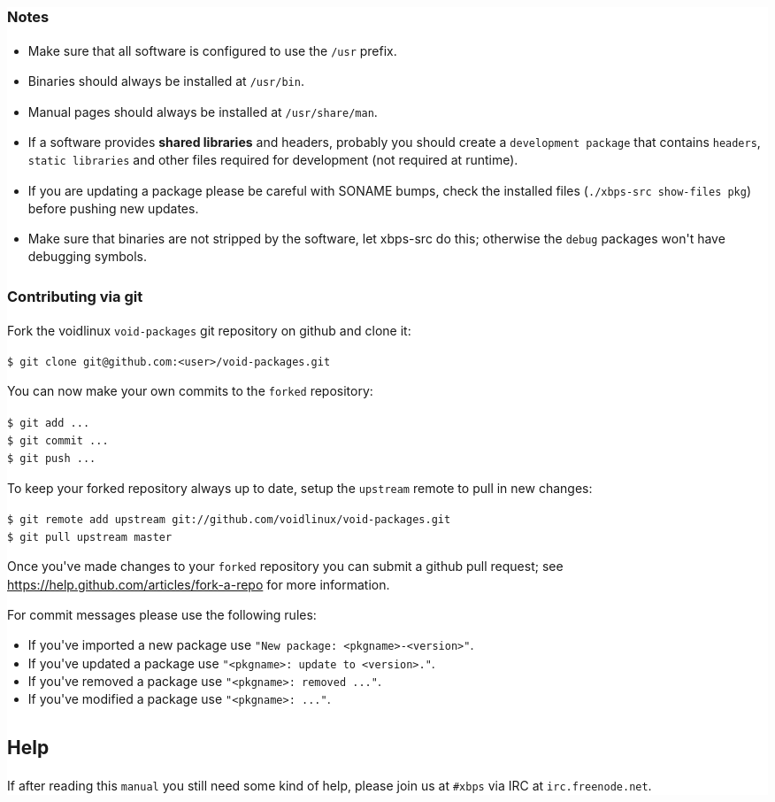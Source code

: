 <a id="notes"></a>
### Notes

- Make sure that all software is configured to use the `/usr` prefix.

- Binaries should always be installed at `/usr/bin`.

- Manual pages should always be installed at `/usr/share/man`.

- If a software provides **shared libraries** and headers, probably you should
create a `development package` that contains `headers`, `static libraries`
and other files required for development (not required at runtime).

- If you are updating a package please be careful with SONAME bumps, check
the installed files (`./xbps-src show-files pkg`) before pushing new updates.

- Make sure that binaries are not stripped by the software, let xbps-src do this;
otherwise the `debug` packages won't have debugging symbols.

<a id="contributing"></a>
### Contributing via git

Fork the voidlinux `void-packages` git repository on github and clone it:

    $ git clone git@github.com:<user>/void-packages.git

You can now make your own commits to the `forked` repository:

    $ git add ...
    $ git commit ...
    $ git push ...

To keep your forked repository always up to date, setup the `upstream` remote
to pull in new changes:

    $ git remote add upstream git://github.com/voidlinux/void-packages.git
    $ git pull upstream master

Once you've made changes to your `forked` repository you can submit
a github pull request; see https://help.github.com/articles/fork-a-repo for more information.

For commit messages please use the following rules:

- If you've imported a new package use `"New package: <pkgname>-<version>"`.
- If you've updated a package use `"<pkgname>: update to <version>."`.
- If you've removed a package use `"<pkgname>: removed ..."`.
- If you've modified a package use `"<pkgname>: ..."`.

<a id="help"></a>
## Help

If after reading this `manual` you still need some kind of help, please join
us at `#xbps` via IRC at `irc.freenode.net`.
